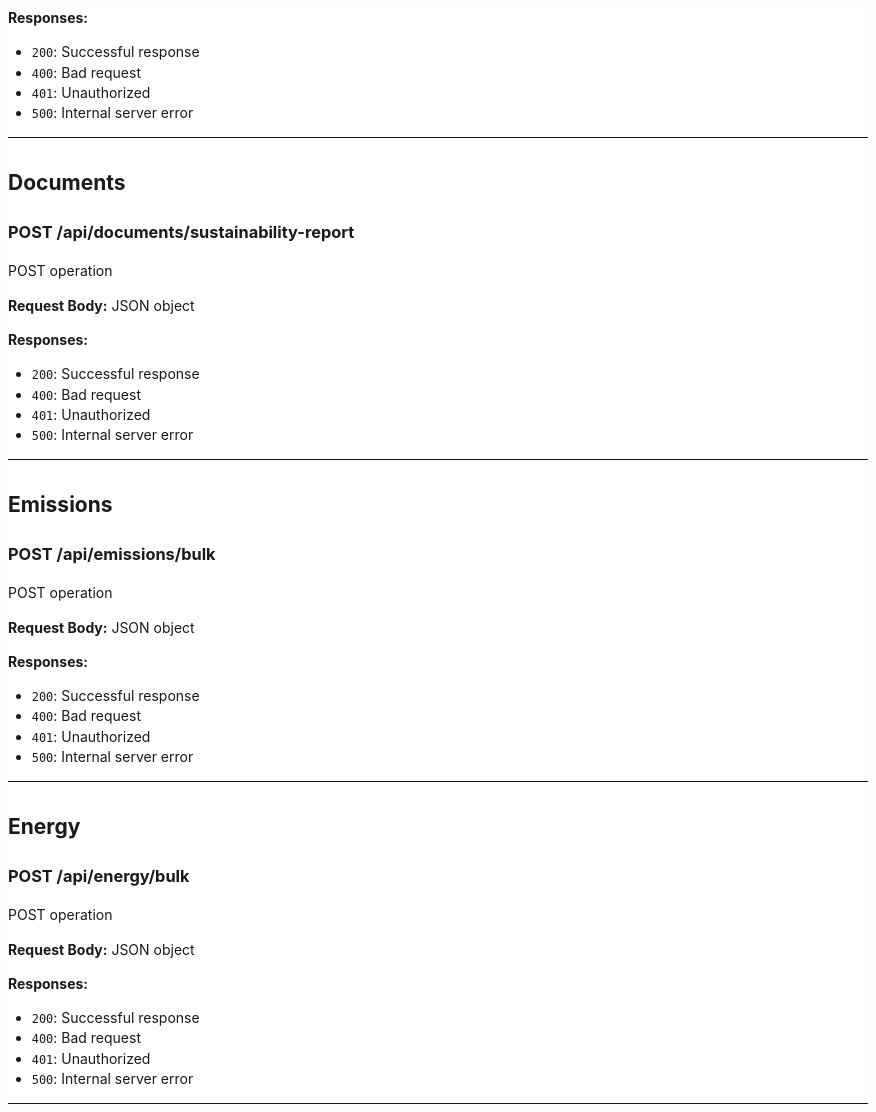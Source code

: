 **Responses:**

- `200`: Successful response
- `400`: Bad request
- `401`: Unauthorized
- `500`: Internal server error

---

## Documents

### POST /api/documents/sustainability-report

POST operation

**Request Body:** JSON object

**Responses:**

- `200`: Successful response
- `400`: Bad request
- `401`: Unauthorized
- `500`: Internal server error

---

## Emissions

### POST /api/emissions/bulk

POST operation

**Request Body:** JSON object

**Responses:**

- `200`: Successful response
- `400`: Bad request
- `401`: Unauthorized
- `500`: Internal server error

---

## Energy

### POST /api/energy/bulk

POST operation

**Request Body:** JSON object

**Responses:**

- `200`: Successful response
- `400`: Bad request
- `401`: Unauthorized
- `500`: Internal server error

---